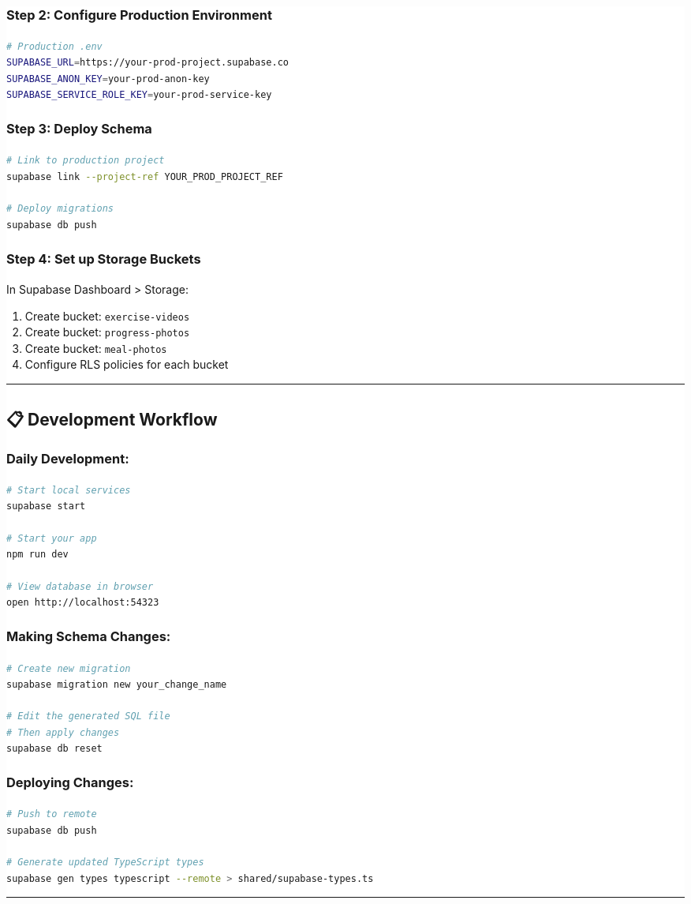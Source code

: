 ### Step 2: Configure Production Environment
```bash
# Production .env
SUPABASE_URL=https://your-prod-project.supabase.co
SUPABASE_ANON_KEY=your-prod-anon-key
SUPABASE_SERVICE_ROLE_KEY=your-prod-service-key
```

### Step 3: Deploy Schema
```bash
# Link to production project
supabase link --project-ref YOUR_PROD_PROJECT_REF

# Deploy migrations
supabase db push
```

### Step 4: Set up Storage Buckets
In Supabase Dashboard > Storage:
1. Create bucket: `exercise-videos`
2. Create bucket: `progress-photos`
3. Create bucket: `meal-photos`
4. Configure RLS policies for each bucket

---

## 📋 Development Workflow

### Daily Development:
```bash
# Start local services
supabase start

# Start your app
npm run dev

# View database in browser
open http://localhost:54323
```

### Making Schema Changes:
```bash
# Create new migration
supabase migration new your_change_name

# Edit the generated SQL file
# Then apply changes
supabase db reset
```

### Deploying Changes:
```bash
# Push to remote
supabase db push

# Generate updated TypeScript types
supabase gen types typescript --remote > shared/supabase-types.ts
```

---